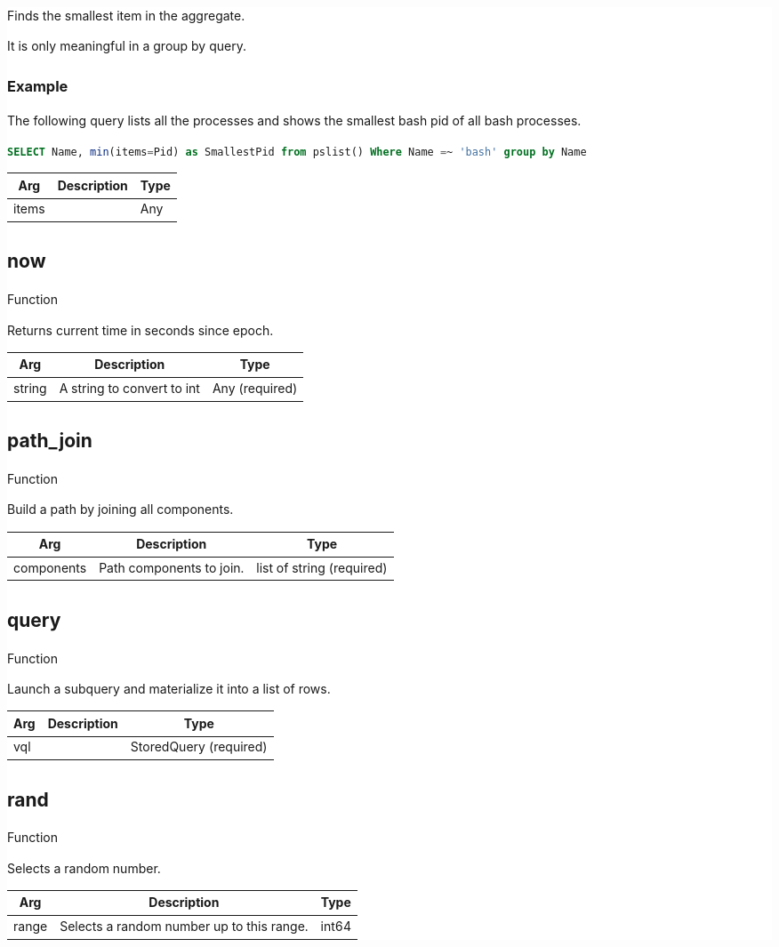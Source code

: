 Finds the smallest item in the aggregate.

It is only meaningful in a group by query.

### Example

The following query lists all the processes and shows the smallest
bash pid of all bash processes.

```SQL
SELECT Name, min(items=Pid) as SmallestPid from pslist() Where Name =~ 'bash' group by Name
```


Arg | Description | Type
----|-------------|-----
items||Any


## now
<span class='vql_type pull-right'>Function</span>

Returns current time in seconds since epoch.

Arg | Description | Type
----|-------------|-----
string|A string to convert to int|Any (required)


## path_join
<span class='vql_type pull-right'>Function</span>

Build a path by joining all components.

Arg | Description | Type
----|-------------|-----
components|Path components to join.|list of string (required)


## query
<span class='vql_type pull-right'>Function</span>

Launch a subquery and materialize it into a list of rows.

Arg | Description | Type
----|-------------|-----
vql||StoredQuery (required)


## rand
<span class='vql_type pull-right'>Function</span>

Selects a random number.

Arg | Description | Type
----|-------------|-----
range|Selects a random number up to this range.|int64
